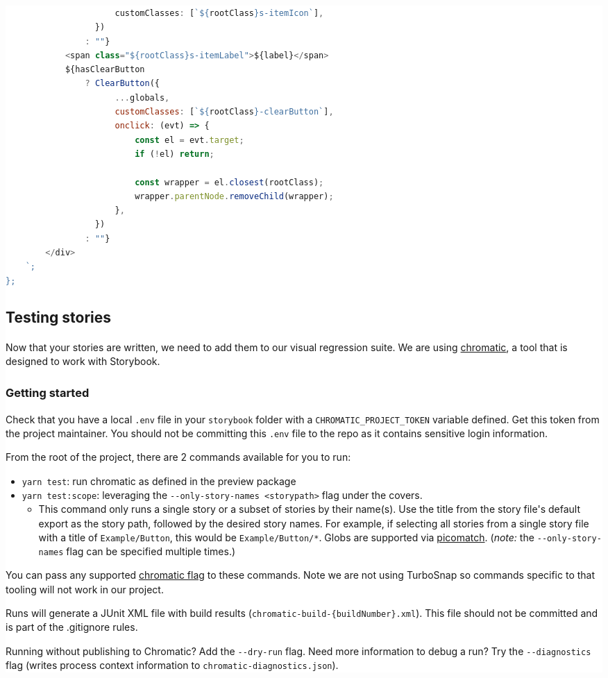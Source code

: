 ```js
                      customClasses: [`${rootClass}s-itemIcon`],
                  })
                : ""}
            <span class="${rootClass}s-itemLabel">${label}</span>
            ${hasClearButton
                ? ClearButton({
                      ...globals,
                      customClasses: [`${rootClass}-clearButton`],
                      onclick: (evt) => {
                          const el = evt.target;
                          if (!el) return;

                          const wrapper = el.closest(rootClass);
                          wrapper.parentNode.removeChild(wrapper);
                      },
                  })
                : ""}
        </div>
    `;
};
```

## Testing stories

Now that your stories are written, we need to add them to our visual regression suite. We are using [chromatic](https://www.chromatic.com), a tool that is designed to work with Storybook.

### Getting started

Check that you have a local `.env` file in your `storybook` folder with a `CHROMATIC_PROJECT_TOKEN` variable defined. Get this token from the project maintainer. You should not be committing this `.env` file to the repo as it contains sensitive login information.

From the root of the project, there are 2 commands available for you to run:

-   `yarn test`: run chromatic as defined in the preview package
-   `yarn test:scope`: leveraging the `--only-story-names <storypath>` flag under the covers.
    -   This command only runs a single story or a subset of stories by their name(s). Use the title from the story file's default export as the story path, followed by the desired story names. For example, if selecting all stories from a single story file with a title of `Example/Button`, this would be `Example/Button/*`. Globs are supported via [picomatch](https://www.npmjs.com/package/picomatch#globbing-features). (_note:_ the `--only-story-names` flag can be specified multiple times.)

You can pass any supported [chromatic flag](https://www.chromatic.com/docs/cli#chromatic-options) to these commands. Note we are not using TurboSnap so commands specific to that tooling will not work in our project.

Runs will generate a JUnit XML file with build results (`chromatic-build-{buildNumber}.xml`). This file should not be committed and is part of the .gitignore rules.

Running without publishing to Chromatic? Add the `--dry-run` flag. Need more information to debug a run? Try the `--diagnostics` flag (writes process context information to `chromatic-diagnostics.json`).
